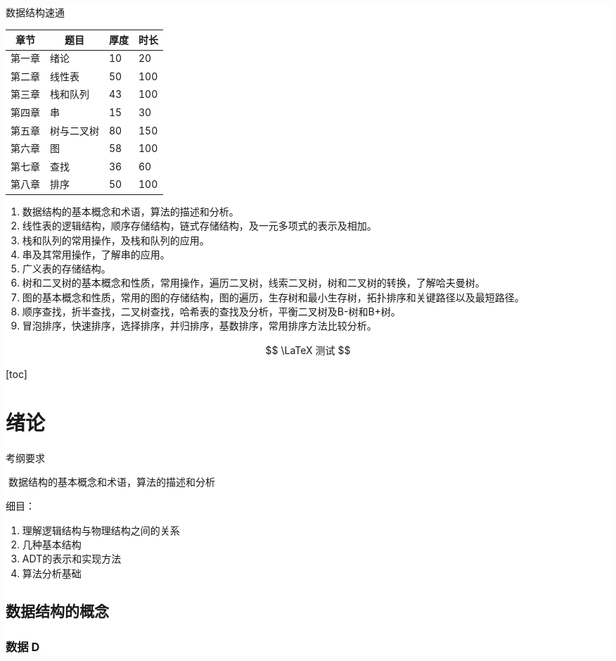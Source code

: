 数据结构速通

| 章节   | 题目       | 厚度 | 时长 |
| ------ | ---------- | ---- | ---- |
| 第一章 | 绪论       | 10   | 20   |
| 第二章 | 线性表     | 50   | 100  |
| 第三章 | 栈和队列   | 43   | 100  |
| 第四章 | 串         | 15   | 30   |
| 第五章 | 树与二叉树 | 80   | 150  |
| 第六章 | 图         | 58   | 100  |
| 第七章 | 查找       | 36   | 60   |
| 第八章 | 排序       | 50   | 100  |

1. 数据结构的基本概念和术语，算法的描述和分析。
1. 线性表的逻辑结构，顺序存储结构，链式存储结构，及一元多项式的表示及相加。
1. 栈和队列的常用操作，及栈和队列的应用。
1. 串及其常用操作，了解串的应用。
1. 广义表的存储结构。
1. 树和二叉树的基本概念和性质，常用操作，遍历二叉树，线索二叉树，树和二叉树的转换，了解哈夫曼树。
1. 图的基本概念和性质，常用的图的存储结构，图的遍历，生存树和最小生存树，拓扑排序和关键路径以及最短路径。
1. 顺序查找，折半查找，二叉树查找，哈希表的查找及分析，平衡二叉树及B-树和B+树。
1. 冒泡排序，快速排序，选择排序，并归排序，基数排序，常用排序方法比较分析。

$$
\LaTeX 测试
$$



[toc]





# 绪论

考纲要求

​	数据结构的基本概念和术语，算法的描述和分析

细目：

1. 理解逻辑结构与物理结构之间的关系
1. 几种基本结构
1. ADT的表示和实现方法
1. 算法分析基础

## 数据结构的概念

### 数据 D

